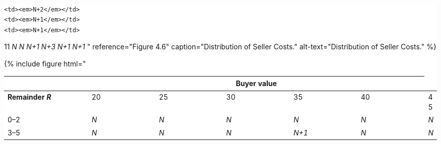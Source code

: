     <td><em>N+2</em></td>
    <td><em>N+1</em></td>
    <td><em>N+1</em></td>
  </tr>
  <tr>
    <td>11</td>
    <td><em>N</em></td>
    <td><em>N</em></td>
    <td><em>N+1</em></td>
    <td><em>N+3</em></td>
    <td><em>N+1</em></td>
    <td><em>N+1</em></td>
  </tr>
</tbody>
</table>"
reference="Figure 4.6"
   caption="Distribution of Seller Costs."
   alt-text="Distribution of Seller Costs."
%}

{% include figure
   html="
<table>
  <col width='20%'>
  <col width='16%'>
  <col width='16%'>
  <col width='16%'>
  <col width='16%'>
  <col width='16%'>
<thead>
  <tr>
    <th></th>
    <th colspan='5'>Buyer value</th>
  </tr>
</thead>
<tbody>
  <tr>
    <td><strong>Remainder <em>R</em></strong></td>
    <td>20</td>
    <td>25</td>
    <td>30</td>
    <td>35</td>
    <td>40</td>
    <td>45</td>
  </tr>
  <tr>
    <td>0–2</td>
    <td><em>N</em></td>
    <td><em>N</em></td>
    <td><em>N</em></td>
    <td><em>N</em></td>
    <td><em>N</em></td>
    <td><em>N</em></td>
  </tr>
  <tr>
    <td>3–5</td>
    <td><em>N</em></td>
    <td><em>N</em></td>
    <td><em>N</em></td>
    <td><em>N+1</em></td>
    <td><em>N</em></td>
    <td><em>N</em></td>
  </tr>
  <tr>